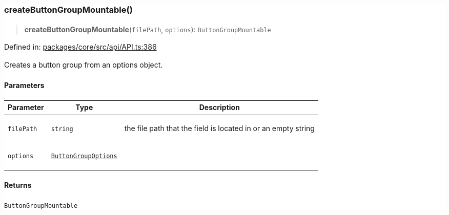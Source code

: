 ### createButtonGroupMountable()

> **createButtonGroupMountable**(`filePath`, `options`): `ButtonGroupMountable`

Defined in: [packages/core/src/api/API.ts:386](https://github.com/mProjectsCode/obsidian-meta-bind-plugin/blob/6b3651315380ea977c7f8746a2130e83024d2b95/packages/core/src/api/API.ts#L386)

Creates a button group from an options object.

#### Parameters

<table>
<thead>
<tr>
<th>Parameter</th>
<th>Type</th>
<th>Description</th>
</tr>
</thead>
<tbody>
<tr>
<td>

`filePath`

</td>
<td>

`string`

</td>
<td>

the file path that the field is located in or an empty string

</td>
</tr>
<tr>
<td>

`options`

</td>
<td>

[`ButtonGroupOptions`](/obsidian-meta-bind-plugin-docs/api/interfaces/buttongroupoptions/)

</td>
<td>

</td>
</tr>
</tbody>
</table>

#### Returns

`ButtonGroupMountable`
